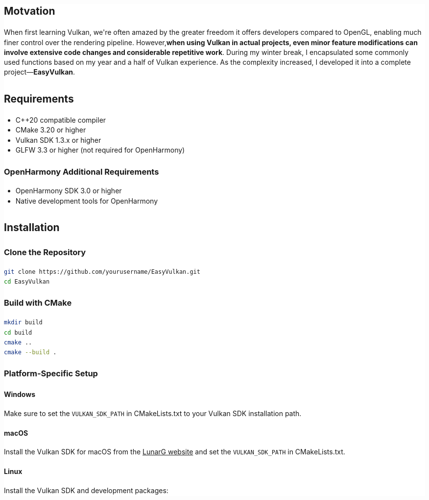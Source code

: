 ## Motvation
When first learning Vulkan, we're often amazed by the greater freedom it offers developers compared to OpenGL, enabling much finer control over the rendering pipeline. However,**when using Vulkan in actual projects, even minor feature modifications can involve extensive code changes and considerable repetitive work**. During my winter break, I encapsulated some commonly used functions based on my year and a half of Vulkan experience. As the complexity increased, I developed it into a complete project—**EasyVulkan**.

## Requirements

- C++20 compatible compiler
- CMake 3.20 or higher
- Vulkan SDK 1.3.x or higher
- GLFW 3.3 or higher (not required for OpenHarmony)

### OpenHarmony Additional Requirements
- OpenHarmony SDK 3.0 or higher
- Native development tools for OpenHarmony

## Installation

### Clone the Repository

```bash
git clone https://github.com/yourusername/EasyVulkan.git
cd EasyVulkan
```

### Build with CMake

```bash
mkdir build
cd build
cmake ..
cmake --build .
```

### Platform-Specific Setup

#### Windows

Make sure to set the `VULKAN_SDK_PATH` in CMakeLists.txt to your Vulkan SDK installation path.

#### macOS

Install the Vulkan SDK for macOS from the [LunarG website](https://www.lunarg.com/vulkan-sdk/) and set the `VULKAN_SDK_PATH` in CMakeLists.txt.

#### Linux

Install the Vulkan SDK and development packages:
